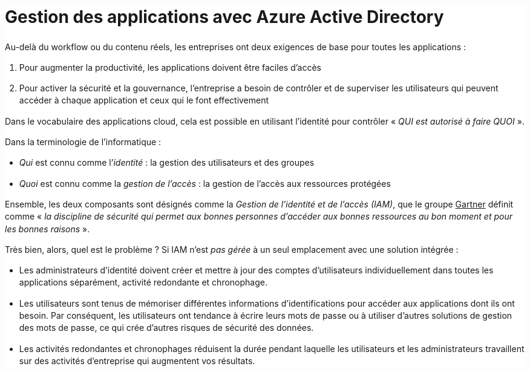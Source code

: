 <properties
    pageTitle="Gestion des applications avec Azure Active Directory | Microsoft Azure"
    description="Cet article présente les avantages de l’intégration d’Azure Active Directory avec vos applications locales, cloud et SaaS."
    services="active-directory"
    documentationCenter=""
    authors="markusvi"
    manager="stevenpo"
    editor=""/>

   <tags
      ms.service="active-directory"
      ms.devlang="na"
      ms.topic="article"
      ms.tgt_pltfrm="na"
      ms.workload="identity"
      ms.date="02/16/2016"
      ms.author="markvi"/>

# Gestion des applications avec Azure Active Directory

Au-delà du workflow ou du contenu réels, les entreprises ont deux exigences de base pour toutes les applications :

1. Pour augmenter la productivité, les applications doivent être faciles d’accès

2. Pour activer la sécurité et la gouvernance, l’entreprise a besoin de contrôler et de superviser les utilisateurs qui peuvent accéder à chaque application et ceux qui le font effectivement

Dans le vocabulaire des applications cloud, cela est possible en utilisant l’identité pour contrôler « *QUI est autorisé à faire QUOI* ».

Dans la terminologie de l’informatique :

- *Qui* est connu comme l’*identité* : la gestion des utilisateurs et des groupes

- *Quoi* est connu comme la *gestion de l’accès* : la gestion de l’accès aux ressources protégées

Ensemble, les deux composants sont désignés comme la *Gestion de l’identité et de l’accès (IAM)*, que le groupe [Gartner](http://www.gartner.com/it-glossary/identity-and-access-management-iam) définit comme « *la discipline de sécurité qui permet aux bonnes personnes d’accéder aux bonnes ressources au bon moment et pour les bonnes raisons* ».

Très bien, alors, quel est le problème ? Si IAM n’est *pas gérée* à un seul emplacement avec une solution intégrée :

- Les administrateurs d’identité doivent créer et mettre à jour des comptes d’utilisateurs individuellement dans toutes les applications séparément, activité redondante et chronophage.

- Les utilisateurs sont tenus de mémoriser différentes informations d’identifications pour accéder aux applications dont ils ont besoin. Par conséquent, les utilisateurs ont tendance à écrire leurs mots de passe ou à utiliser d’autres solutions de gestion des mots de passe, ce qui crée d’autres risques de sécurité des données.

- Les activités redondantes et chronophages réduisent la durée pendant laquelle les utilisateurs et les administrateurs travaillent sur des activités d’entreprise qui augmentent vos résultats.
